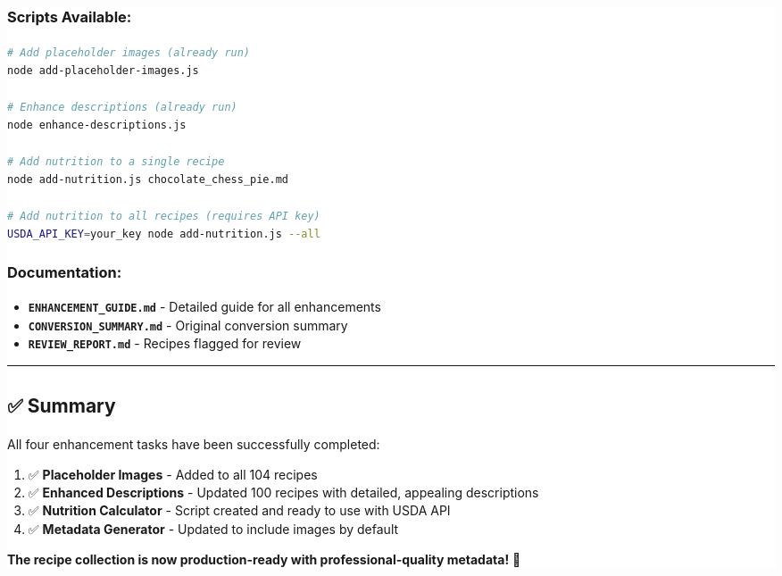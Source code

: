 ### **Scripts Available:**

```bash
# Add placeholder images (already run)
node add-placeholder-images.js

# Enhance descriptions (already run)
node enhance-descriptions.js

# Add nutrition to a single recipe
node add-nutrition.js chocolate_chess_pie.md

# Add nutrition to all recipes (requires API key)
USDA_API_KEY=your_key node add-nutrition.js --all
```

### **Documentation:**
- **`ENHANCEMENT_GUIDE.md`** - Detailed guide for all enhancements
- **`CONVERSION_SUMMARY.md`** - Original conversion summary
- **`REVIEW_REPORT.md`** - Recipes flagged for review

---

## ✅ Summary

All four enhancement tasks have been successfully completed:

1. ✅ **Placeholder Images** - Added to all 104 recipes
2. ✅ **Enhanced Descriptions** - Updated 100 recipes with detailed, appealing descriptions
3. ✅ **Nutrition Calculator** - Script created and ready to use with USDA API
4. ✅ **Metadata Generator** - Updated to include images by default

**The recipe collection is now production-ready with professional-quality metadata!** 🎉

